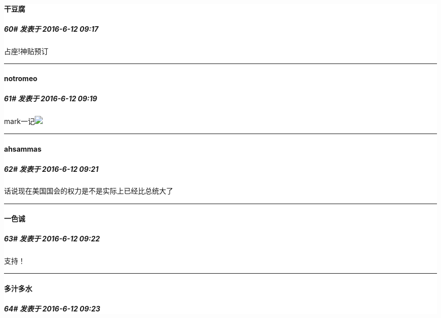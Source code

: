 ####  干豆腐  
##### 60#       发表于 2016-6-12 09:17




占座!神贴预订







*****

####  notromeo  
##### 61#       发表于 2016-6-12 09:19




mark一记<img src="https://static.saraba1st.com/image/smiley/face/91.gif" referrerpolicy="no-referrer">







*****

####  ahsammas  
##### 62#       发表于 2016-6-12 09:21




话说现在美国国会的权力是不是实际上已经比总统大了







*****

####  一色诚  
##### 63#       发表于 2016-6-12 09:22




支持！







*****

####  多汁多水  
##### 64#       发表于 2016-6-12 09:23


